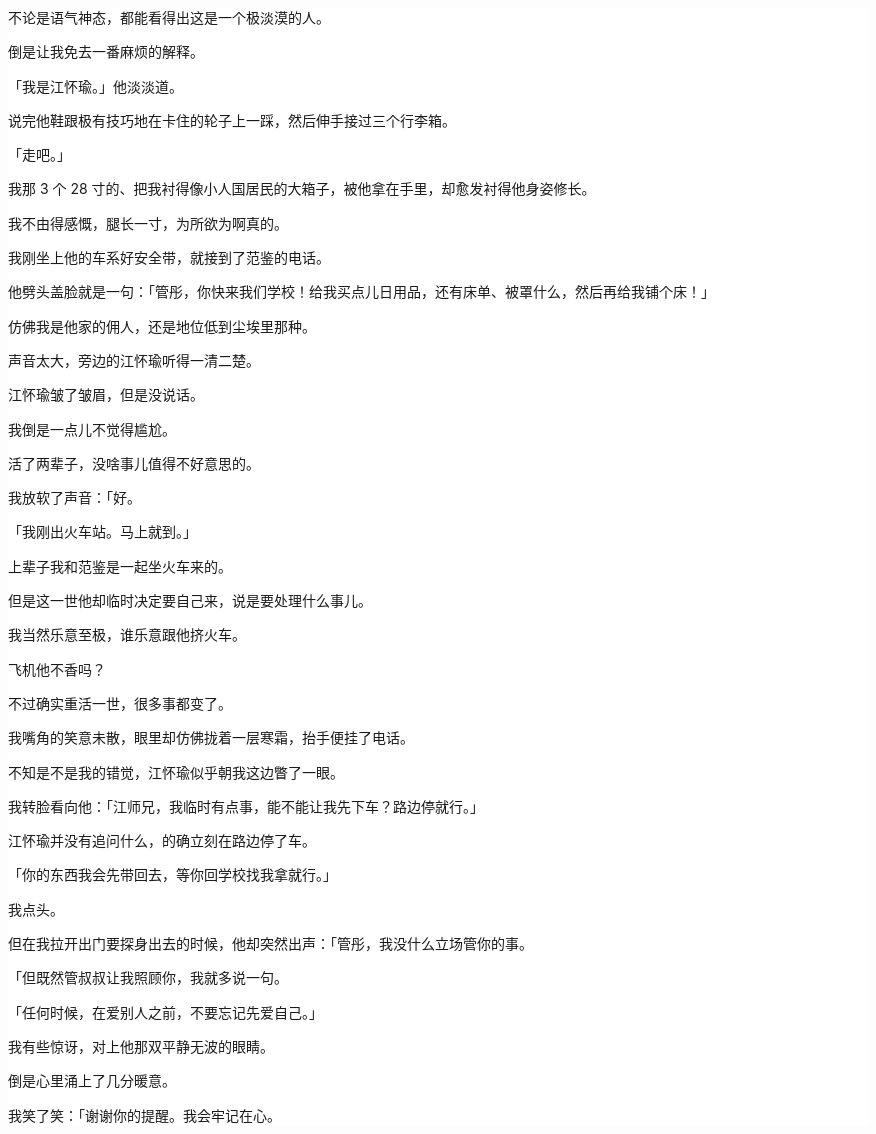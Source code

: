 不论是语气神态，都能看得出这是一个极淡漠的人。

倒是让我免去一番麻烦的解释。

「我是江怀瑜。」他淡淡道。

说完他鞋跟极有技巧地在卡住的轮子上一踩，然后伸手接过三个行李箱。

「走吧。」

我那 3 个 28 寸的、把我衬得像小人国居民的大箱子，被他拿在手里，却愈发衬得他身姿修长。

我不由得感慨，腿长一寸，为所欲为啊真的。

我刚坐上他的车系好安全带，就接到了范鉴的电话。

他劈头盖脸就是一句：「管彤，你快来我们学校！给我买点儿日用品，还有床单、被罩什么，然后再给我铺个床！」

仿佛我是他家的佣人，还是地位低到尘埃里那种。

声音太大，旁边的江怀瑜听得一清二楚。

江怀瑜皱了皱眉，但是没说话。

我倒是一点儿不觉得尴尬。

活了两辈子，没啥事儿值得不好意思的。

我放软了声音：「好。

「我刚出火车站。马上就到。」

上辈子我和范鉴是一起坐火车来的。

但是这一世他却临时决定要自己来，说是要处理什么事儿。

我当然乐意至极，谁乐意跟他挤火车。

飞机他不香吗？

不过确实重活一世，很多事都变了。

我嘴角的笑意未散，眼里却仿佛拢着一层寒霜，抬手便挂了电话。

不知是不是我的错觉，江怀瑜似乎朝我这边瞥了一眼。

我转脸看向他：「江师兄，我临时有点事，能不能让我先下车？路边停就行。」

江怀瑜并没有追问什么，的确立刻在路边停了车。

「你的东西我会先带回去，等你回学校找我拿就行。」

我点头。

但在我拉开出门要探身出去的时候，他却突然出声：「管彤，我没什么立场管你的事。

「但既然管叔叔让我照顾你，我就多说一句。

「任何时候，在爱别人之前，不要忘记先爱自己。」

我有些惊讶，对上他那双平静无波的眼睛。

倒是心里涌上了几分暖意。

我笑了笑：「谢谢你的提醒。我会牢记在心。
